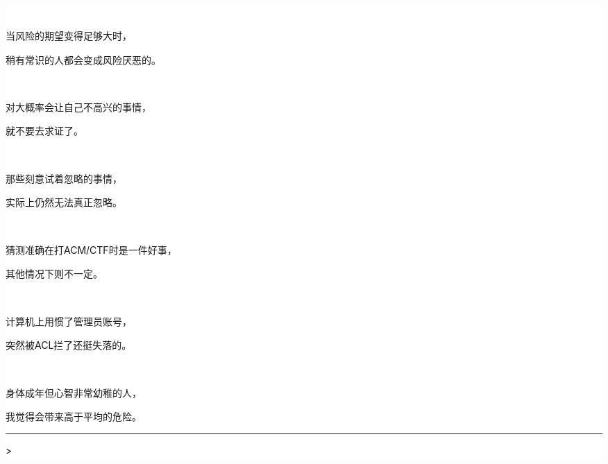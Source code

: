 &nbsp;

当风险的期望变得足够大时，

稍有常识的人都会变成风险厌恶的。

&nbsp;

对大概率会让自己不高兴的事情，

就不要去求证了。

&nbsp;

那些刻意试着忽略的事情，

实际上仍然无法真正忽略。

&nbsp;

猜测准确在打ACM/CTF时是一件好事，

其他情况下则不一定。

&nbsp;

计算机上用惯了管理员账号，

突然被ACL拦了还挺失落的。

&nbsp;

身体成年但心智非常幼稚的人，

我觉得会带来高于平均的危险。

<hr />
> <span id='poem'></span>

<div id="__comment"></div>
<script>$(function(){$.ajax('/api/poem?rnd='+Date.now()+Math.random()).done(function(data){$('#poem').text(data);});});</script>
